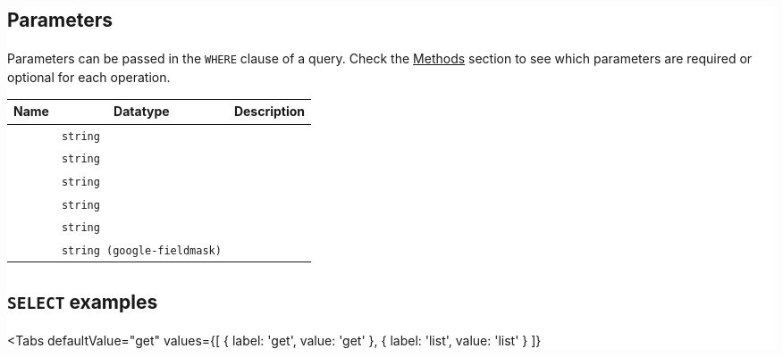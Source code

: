 ## Parameters

Parameters can be passed in the `WHERE` clause of a query. Check the [Methods](#methods) section to see which parameters are required or optional for each operation.

<table>
<thead>
    <tr>
    <th>Name</th>
    <th>Datatype</th>
    <th>Description</th>
    </tr>
</thead>
<tbody>
<tr id="parameter-clustersId">
    <td><CopyableCode code="clustersId" /></td>
    <td><code>string</code></td>
    <td></td>
</tr>
<tr id="parameter-instancesId">
    <td><CopyableCode code="instancesId" /></td>
    <td><code>string</code></td>
    <td></td>
</tr>
<tr id="parameter-projectsId">
    <td><CopyableCode code="projectsId" /></td>
    <td><code>string</code></td>
    <td></td>
</tr>
<tr id="parameter-clusterId">
    <td><CopyableCode code="clusterId" /></td>
    <td><code>string</code></td>
    <td></td>
</tr>
<tr id="parameter-pageToken">
    <td><CopyableCode code="pageToken" /></td>
    <td><code>string</code></td>
    <td></td>
</tr>
<tr id="parameter-updateMask">
    <td><CopyableCode code="updateMask" /></td>
    <td><code>string (google-fieldmask)</code></td>
    <td></td>
</tr>
</tbody>
</table>

## `SELECT` examples

<Tabs
    defaultValue="get"
    values={[
        { label: 'get', value: 'get' },
        { label: 'list', value: 'list' }
    ]}
>
<TabItem value="get">
